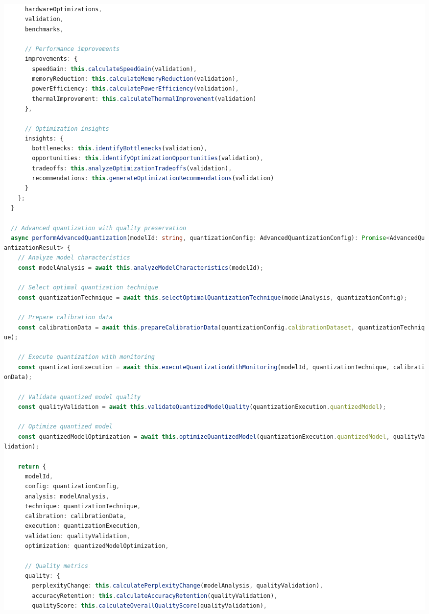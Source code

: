 ```typescript
      hardwareOptimizations,
      validation,
      benchmarks,
      
      // Performance improvements
      improvements: {
        speedGain: this.calculateSpeedGain(validation),
        memoryReduction: this.calculateMemoryReduction(validation),
        powerEfficiency: this.calculatePowerEfficiency(validation),
        thermalImprovement: this.calculateThermalImprovement(validation)
      },
      
      // Optimization insights
      insights: {
        bottlenecks: this.identifyBottlenecks(validation),
        opportunities: this.identifyOptimizationOpportunities(validation),
        tradeoffs: this.analyzeOptimizationTradeoffs(validation),
        recommendations: this.generateOptimizationRecommendations(validation)
      }
    };
  }
  
  // Advanced quantization with quality preservation
  async performAdvancedQuantization(modelId: string, quantizationConfig: AdvancedQuantizationConfig): Promise<AdvancedQuantizationResult> {
    // Analyze model characteristics
    const modelAnalysis = await this.analyzeModelCharacteristics(modelId);
    
    // Select optimal quantization technique
    const quantizationTechnique = await this.selectOptimalQuantizationTechnique(modelAnalysis, quantizationConfig);
    
    // Prepare calibration data
    const calibrationData = await this.prepareCalibrationData(quantizationConfig.calibrationDataset, quantizationTechnique);
    
    // Execute quantization with monitoring
    const quantizationExecution = await this.executeQuantizationWithMonitoring(modelId, quantizationTechnique, calibrationData);
    
    // Validate quantized model quality
    const qualityValidation = await this.validateQuantizedModelQuality(quantizationExecution.quantizedModel);
    
    // Optimize quantized model
    const quantizedModelOptimization = await this.optimizeQuantizedModel(quantizationExecution.quantizedModel, qualityValidation);
    
    return {
      modelId,
      config: quantizationConfig,
      analysis: modelAnalysis,
      technique: quantizationTechnique,
      calibration: calibrationData,
      execution: quantizationExecution,
      validation: qualityValidation,
      optimization: quantizedModelOptimization,
      
      // Quality metrics
      quality: {
        perplexityChange: this.calculatePerplexityChange(modelAnalysis, qualityValidation),
        accuracyRetention: this.calculateAccuracyRetention(qualityValidation),
        qualityScore: this.calculateOverallQualityScore(qualityValidation),
```